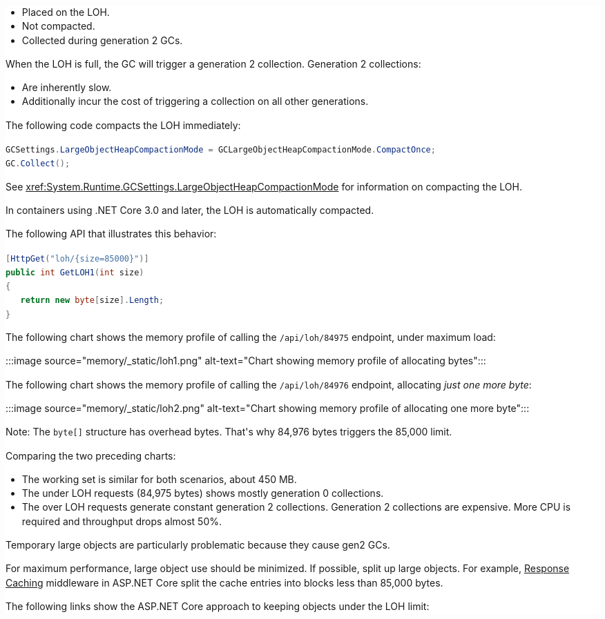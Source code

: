 * Placed on the LOH.
* Not compacted.
* Collected during generation 2 GCs.

When the LOH is full, the GC will trigger a generation 2 collection. Generation 2 collections:

* Are inherently slow.
* Additionally incur the cost of triggering a collection on all other generations.

The following code compacts the LOH immediately:

```csharp
GCSettings.LargeObjectHeapCompactionMode = GCLargeObjectHeapCompactionMode.CompactOnce;
GC.Collect();
```

See <xref:System.Runtime.GCSettings.LargeObjectHeapCompactionMode> for information on compacting the LOH.

In containers using .NET Core 3.0 and later, the LOH is automatically compacted.

The following API that illustrates this behavior:

```csharp
[HttpGet("loh/{size=85000}")]
public int GetLOH1(int size)
{
   return new byte[size].Length;
}
```

The following chart shows the memory profile of calling the `/api/loh/84975` endpoint, under maximum load:

:::image source="memory/_static/loh1.png" alt-text="Chart showing memory profile of allocating bytes":::

The following chart shows the memory profile of calling the `/api/loh/84976` endpoint, allocating *just one more byte*:

:::image source="memory/_static/loh2.png" alt-text="Chart showing memory profile of allocating one more byte":::

Note: The `byte[]` structure has overhead bytes. That's why 84,976 bytes triggers the 85,000 limit.

Comparing the two preceding charts:

* The working set is similar for both scenarios, about 450 MB.
* The under LOH requests (84,975 bytes) shows mostly generation 0 collections.
* The over LOH requests generate constant generation 2 collections. Generation 2 collections are expensive. More CPU is required and throughput drops almost 50%.

Temporary large objects are particularly problematic because they cause gen2 GCs.

For maximum performance, large object use should be minimized. If possible, split up large objects. For example, [Response Caching](xref:performance/caching/response) middleware in ASP.NET Core split the cache entries into blocks less than 85,000 bytes.

The following links show the ASP.NET Core approach to keeping objects under the LOH limit:
